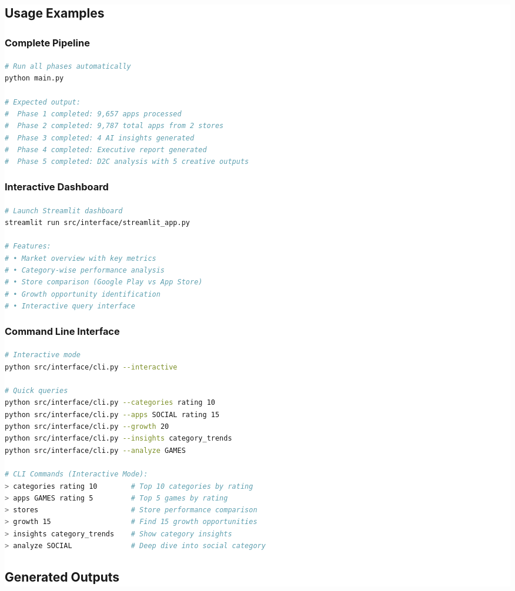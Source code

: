 ##  Usage Examples

### Complete Pipeline
```bash
# Run all phases automatically
python main.py

# Expected output:
#  Phase 1 completed: 9,657 apps processed
#  Phase 2 completed: 9,787 total apps from 2 stores
#  Phase 3 completed: 4 AI insights generated
#  Phase 4 completed: Executive report generated
#  Phase 5 completed: D2C analysis with 5 creative outputs
```

### Interactive Dashboard
```bash
# Launch Streamlit dashboard
streamlit run src/interface/streamlit_app.py

# Features:
# • Market overview with key metrics
# • Category-wise performance analysis
# • Store comparison (Google Play vs App Store)
# • Growth opportunity identification
# • Interactive query interface
```

### Command Line Interface
```bash
# Interactive mode
python src/interface/cli.py --interactive

# Quick queries
python src/interface/cli.py --categories rating 10
python src/interface/cli.py --apps SOCIAL rating 15
python src/interface/cli.py --growth 20
python src/interface/cli.py --insights category_trends
python src/interface/cli.py --analyze GAMES

# CLI Commands (Interactive Mode):
> categories rating 10        # Top 10 categories by rating
> apps GAMES rating 5         # Top 5 games by rating
> stores                      # Store performance comparison
> growth 15                   # Find 15 growth opportunities
> insights category_trends    # Show category insights
> analyze SOCIAL              # Deep dive into social category
```

##  Generated Outputs
